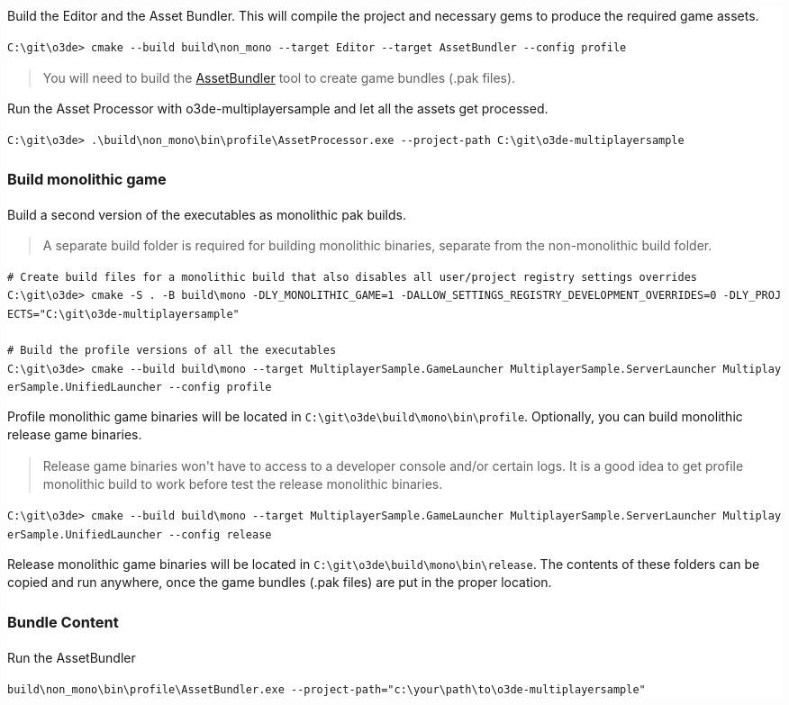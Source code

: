 Build the Editor and the Asset Bundler. This will compile the project and necessary gems to produce the required game assets.

```shell
C:\git\o3de> cmake --build build\non_mono --target Editor --target AssetBundler --config profile
```

> You will need to build the [AssetBundler](https://www.o3de.org/docs/user-guide/packaging/asset-bundler/overview/) tool to create game bundles (.pak files).

Run the Asset Processor with o3de-multiplayersample and let all the assets get processed.

```shell
C:\git\o3de> .\build\non_mono\bin\profile\AssetProcessor.exe --project-path C:\git\o3de-multiplayersample
```

### Build monolithic game

Build a second version of the executables as monolithic pak builds.

> A separate build folder is required for building monolithic binaries, separate from the non-monolithic build folder.

```shell
# Create build files for a monolithic build that also disables all user/project registry settings overrides
C:\git\o3de> cmake -S . -B build\mono -DLY_MONOLITHIC_GAME=1 -DALLOW_SETTINGS_REGISTRY_DEVELOPMENT_OVERRIDES=0 -DLY_PROJECTS="C:\git\o3de-multiplayersample"

# Build the profile versions of all the executables
C:\git\o3de> cmake --build build\mono --target MultiplayerSample.GameLauncher MultiplayerSample.ServerLauncher MultiplayerSample.UnifiedLauncher --config profile
```

Profile monolithic game binaries will be located in `C:\git\o3de\build\mono\bin\profile`.
Optionally, you can build monolithic release game binaries.

> Release game binaries won't have to access to a developer console and/or certain logs. It is a good idea to get profile monolithic build to work before test the release monolithic binaries.

```shell
C:\git\o3de> cmake --build build\mono --target MultiplayerSample.GameLauncher MultiplayerSample.ServerLauncher MultiplayerSample.UnifiedLauncher --config release
```

Release monolithic game binaries will be located in `C:\git\o3de\build\mono\bin\release`. The contents of these folders can be copied and run anywhere, once the game bundles (.pak files) are put in the proper location.


### Bundle Content

Run the AssetBundler

```shell
build\non_mono\bin\profile\AssetBundler.exe --project-path="c:\your\path\to\o3de-multiplayersample"
```
